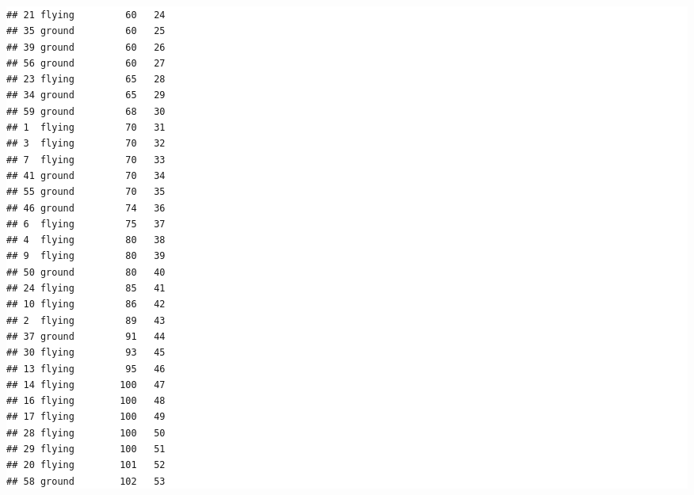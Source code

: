     ## 21 flying         60   24
    ## 35 ground         60   25
    ## 39 ground         60   26
    ## 56 ground         60   27
    ## 23 flying         65   28
    ## 34 ground         65   29
    ## 59 ground         68   30
    ## 1  flying         70   31
    ## 3  flying         70   32
    ## 7  flying         70   33
    ## 41 ground         70   34
    ## 55 ground         70   35
    ## 46 ground         74   36
    ## 6  flying         75   37
    ## 4  flying         80   38
    ## 9  flying         80   39
    ## 50 ground         80   40
    ## 24 flying         85   41
    ## 10 flying         86   42
    ## 2  flying         89   43
    ## 37 ground         91   44
    ## 30 flying         93   45
    ## 13 flying         95   46
    ## 14 flying        100   47
    ## 16 flying        100   48
    ## 17 flying        100   49
    ## 28 flying        100   50
    ## 29 flying        100   51
    ## 20 flying        101   52
    ## 58 ground        102   53